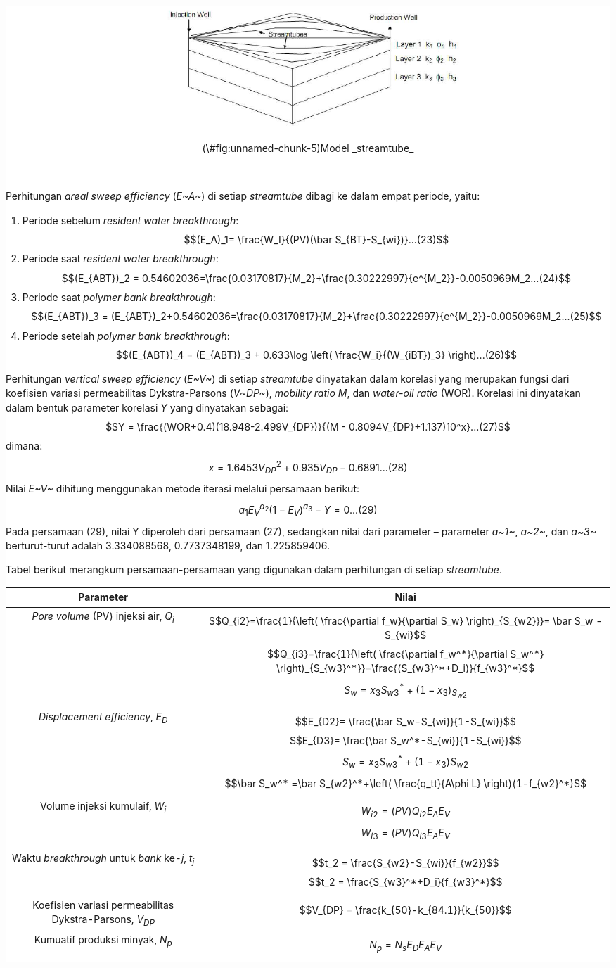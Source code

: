 <div class="figure" style="text-align: center">
<img src="images/polymer/streamtube.png" alt="Model _streamtube_" width="50%" />
<p class="caption">(\#fig:unnamed-chunk-5)Model _streamtube_</p>
</div>
<p> &nbsp; </p>

Perhitungan _areal sweep efficiency_ (*E~A~*) di setiap *streamtube* dibagi ke dalam empat periode, yaitu:

1. Periode sebelum _resident water breakthrough_:
$$(E_A)_1= \frac{W_I}{(PV)(\bar S_{BT}-S_{wi})}...(23)$$
2. Periode saat _resident water breakthrough_:
$$(E_{ABT})_2 = 0.54602036=\frac{0.03170817}{M_2}+\frac{0.30222997}{e^{M_2}}-0.0050969M_2...(24)$$
3. Periode saat _polymer bank breakthrough_:
$$(E_{ABT})_3 = (E_{ABT})_2+0.54602036=\frac{0.03170817}{M_2}+\frac{0.30222997}{e^{M_2}}-0.0050969M_2...(25)$$
4. Periode setelah _polymer bank breakthrough_:
$$(E_{ABT})_4 = (E_{ABT})_3 + 0.633\log \left( \frac{W_i}{(W_{iBT})_3} \right)...(26)$$

Perhitungan _vertical sweep efficiency_ (*E~V~*) di setiap _streamtube_ dinyatakan dalam korelasi yang merupakan fungsi dari koefisien variasi permeabilitas Dykstra-Parsons (*V~DP~*), _mobility ratio M_, dan _water-oil ratio_ (WOR). Korelasi ini dinyatakan dalam bentuk parameter korelasi _Y_ yang dinyatakan sebagai:
$$Y = \frac{(WOR+0.4)(18.948-2.499V_{DP})}{(M - 0.8094V_{DP}+1.137)10^x}...(27)$$
dimana:
$$x=1.6453V_{DP}^2+0.935V_{DP}-0.6891...(28)$$
Nilai *E~V~* dihitung menggunakan metode iterasi melalui persamaan berikut:
$$a_1E_V^{a_2}(1-E_V)^{a_3}-Y = 0...(29)$$
Pada persamaan (29), nilai Y diperoleh dari persamaan (27), sedangkan nilai dari parameter – parameter *a~1~*, *a~2~*, dan *a~3~* berturut-turut adalah 3.334088568, 0.7737348199, dan 1.225859406.

Tabel berikut merangkum persamaan-persamaan yang digunakan dalam perhitungan di setiap _streamtube_.

|Parameter                    |Nilai        |
|:---:                        |:---:        |
|*Pore volume* (PV) injeksi air, $Q_i$|$$Q_{i2}=\frac{1}{\left( \frac{\partial f_w}{\partial S_w} \right)_{S_{w2}}}= \bar S_w - S_{wi}$$ $$Q_{i3}=\frac{1}{\left( \frac{\partial f_w^*}{\partial S_w^*} \right)_{S_{w3}^*}}=\frac{(S_{w3}^*+D_i)}{f_{w3}^*}$$ $$\bar S_w =x_3\bar S_{w3}^*+(1-x_3)_{S_{w2}}$$|
|*Displacement efficiency*, $E_D$|$$E_{D2}= \frac{\bar S_w-S_{wi}}{1-S_{wi}}$$ $$E_{D3}= \frac{\bar S_w^*-S_{wi}}{1-S_{wi}}$$ $$\bar S_w =x_3\bar S_{w3}^*+(1-x_3){S_{w2}}$$ $$\bar S_w^* =\bar S_{w2}^*+\left( \frac{q_tt}{A\phi L} \right)(1-f_{w2}^*)$$|
|Volume injeksi kumulaif, $W_i$|$$W_{i2}=(PV)Q_{i2}E_AE_V$$ $$W_{i3}=(PV)Q_{i3}E_AE_V$$|
|Waktu _breakthrough_ untuk _bank_ ke-*j*, $t_j$|$$t_2 = \frac{S_{w2}-S_{wi}}{f_{w2}}$$ $$t_2 = \frac{S_{w3}^*+D_i}{f_{w3}^*}$$|
|Koefisien variasi permeabilitas Dykstra-Parsons, $V_{DP}$|$$V_{DP} = \frac{k_{50}-k_{84.1}}{k_{50}}$$|
|Kumuatif produksi minyak, $N_p$|$$N_p = N_sE_DE_AE_V$$|
